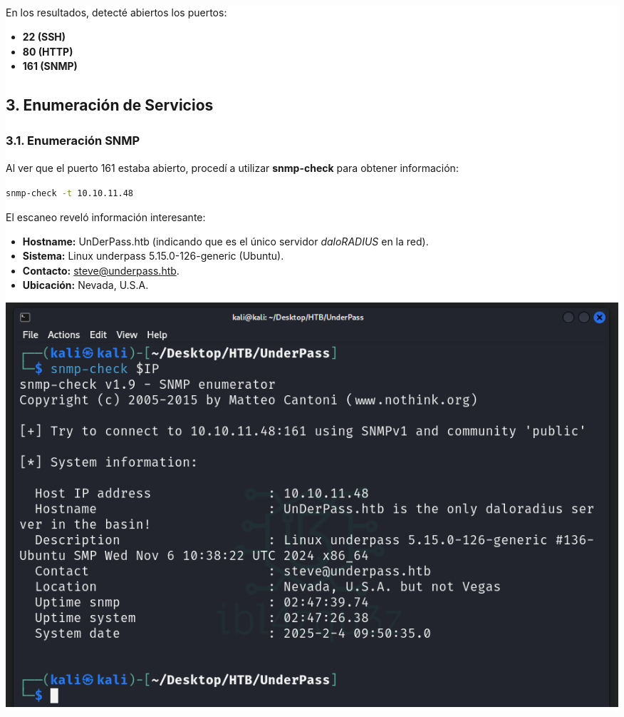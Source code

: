 En los resultados, detecté abiertos los puertos:

- **22 (SSH)**
- **80 (HTTP)**
- **161 (SNMP)**

## 3. Enumeración de Servicios

### 3.1. Enumeración SNMP

Al ver que el puerto 161 estaba abierto, procedí a utilizar **snmp-check** para obtener información:

```bash
snmp-check -t 10.10.11.48
```
El escaneo reveló información interesante:

- **Hostname:** UnDerPass.htb (indicando que es el único servidor *daloRADIUS* en la red).
- **Sistema:** Linux underpass 5.15.0-126-generic (Ubuntu).
- **Contacto:** steve@underpass.htb.
- **Ubicación:** Nevada, U.S.A.

![alt text](../assets/images/underpass/snmp-check.png)
